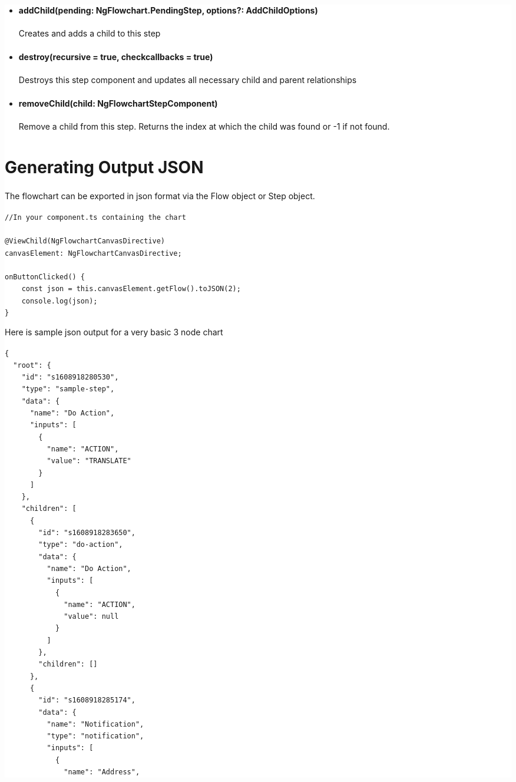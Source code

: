 - #### **addChild(pending: NgFlowchart.PendingStep, options?: AddChildOptions)**

  Creates and adds a child to this step

- #### **destroy(recursive = true, checkcallbacks = true)**

  Destroys this step component and updates all necessary child and parent relationships

- #### **removeChild(child: NgFlowchartStepComponent)**
  Remove a child from this step. Returns the index at which the child was found or -1 if not found.

# Generating Output JSON

The flowchart can be exported in json format via the Flow object or Step object.

```
//In your component.ts containing the chart

@ViewChild(NgFlowchartCanvasDirective)
canvasElement: NgFlowchartCanvasDirective;

onButtonClicked() {
    const json = this.canvasElement.getFlow().toJSON(2);
    console.log(json);
}

```

Here is sample json output for a very basic 3 node chart

```
{
  "root": {
    "id": "s1608918280530",
    "type": "sample-step",
    "data": {
      "name": "Do Action",
      "inputs": [
        {
          "name": "ACTION",
          "value": "TRANSLATE"
        }
      ]
    },
    "children": [
      {
        "id": "s1608918283650",
        "type": "do-action",
        "data": {
          "name": "Do Action",
          "inputs": [
            {
              "name": "ACTION",
              "value": null
            }
          ]
        },
        "children": []
      },
      {
        "id": "s1608918285174",
        "data": {
          "name": "Notification",
          "type": "notification",
          "inputs": [
            {
              "name": "Address",
```
